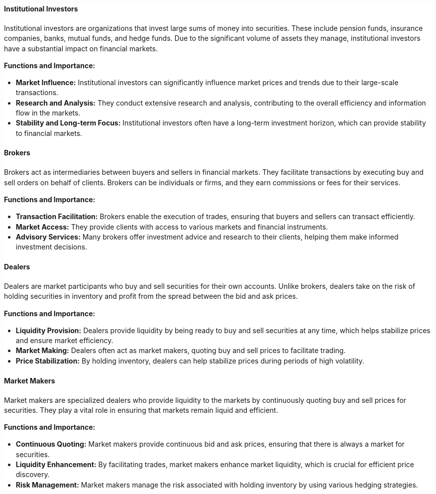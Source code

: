 #### Institutional Investors

Institutional investors are organizations that invest large sums of money into securities. These include pension funds, insurance companies, banks, mutual funds, and hedge funds. Due to the significant volume of assets they manage, institutional investors have a substantial impact on financial markets.

**Functions and Importance:**

- **Market Influence:** Institutional investors can significantly influence market prices and trends due to their large-scale transactions.
- **Research and Analysis:** They conduct extensive research and analysis, contributing to the overall efficiency and information flow in the markets.
- **Stability and Long-term Focus:** Institutional investors often have a long-term investment horizon, which can provide stability to financial markets.

#### Brokers

Brokers act as intermediaries between buyers and sellers in financial markets. They facilitate transactions by executing buy and sell orders on behalf of clients. Brokers can be individuals or firms, and they earn commissions or fees for their services.

**Functions and Importance:**

- **Transaction Facilitation:** Brokers enable the execution of trades, ensuring that buyers and sellers can transact efficiently.
- **Market Access:** They provide clients with access to various markets and financial instruments.
- **Advisory Services:** Many brokers offer investment advice and research to their clients, helping them make informed investment decisions.

#### Dealers

Dealers are market participants who buy and sell securities for their own accounts. Unlike brokers, dealers take on the risk of holding securities in inventory and profit from the spread between the bid and ask prices.

**Functions and Importance:**

- **Liquidity Provision:** Dealers provide liquidity by being ready to buy and sell securities at any time, which helps stabilize prices and ensure market efficiency.
- **Market Making:** Dealers often act as market makers, quoting buy and sell prices to facilitate trading.
- **Price Stabilization:** By holding inventory, dealers can help stabilize prices during periods of high volatility.

#### Market Makers

Market makers are specialized dealers who provide liquidity to the markets by continuously quoting buy and sell prices for securities. They play a vital role in ensuring that markets remain liquid and efficient.

**Functions and Importance:**

- **Continuous Quoting:** Market makers provide continuous bid and ask prices, ensuring that there is always a market for securities.
- **Liquidity Enhancement:** By facilitating trades, market makers enhance market liquidity, which is crucial for efficient price discovery.
- **Risk Management:** Market makers manage the risk associated with holding inventory by using various hedging strategies.
